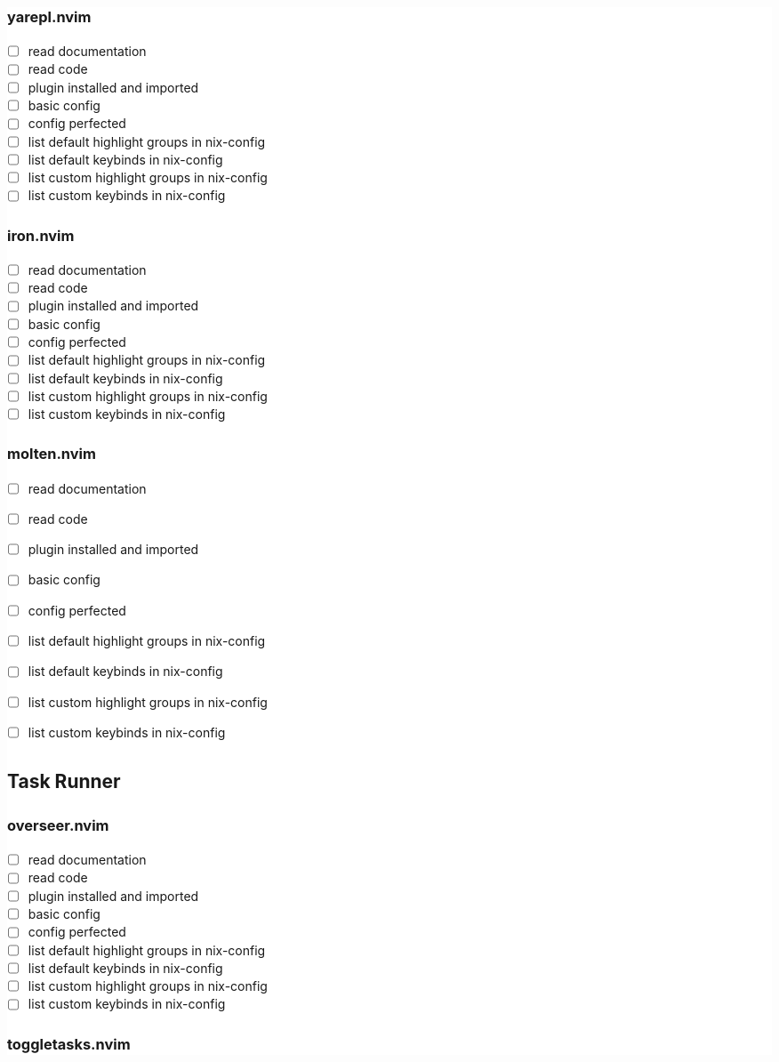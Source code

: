 ### yarepl.nvim

* [ ] read documentation
* [ ] read code
* [ ] plugin installed and imported
* [ ] basic config
* [ ] config perfected
* [ ] list default highlight groups in nix-config
* [ ] list default keybinds in nix-config
* [ ] list custom highlight groups in nix-config
* [ ] list custom keybinds in nix-config

### iron.nvim

* [ ] read documentation
* [ ] read code
* [ ] plugin installed and imported
* [ ] basic config
* [ ] config perfected
* [ ] list default highlight groups in nix-config
* [ ] list default keybinds in nix-config
* [ ] list custom highlight groups in nix-config
* [ ] list custom keybinds in nix-config

### molten.nvim

* [ ] read documentation
* [ ] read code
* [ ] plugin installed and imported
* [ ] basic config
* [ ] config perfected
* [ ] list default highlight groups in nix-config
* [ ] list default keybinds in nix-config
* [ ] list custom highlight groups in nix-config
* [ ] list custom keybinds in nix-config


## Task Runner

### overseer.nvim

* [ ] read documentation
* [ ] read code
* [ ] plugin installed and imported
* [ ] basic config
* [ ] config perfected
* [ ] list default highlight groups in nix-config
* [ ] list default keybinds in nix-config
* [ ] list custom highlight groups in nix-config
* [ ] list custom keybinds in nix-config

### toggletasks.nvim
